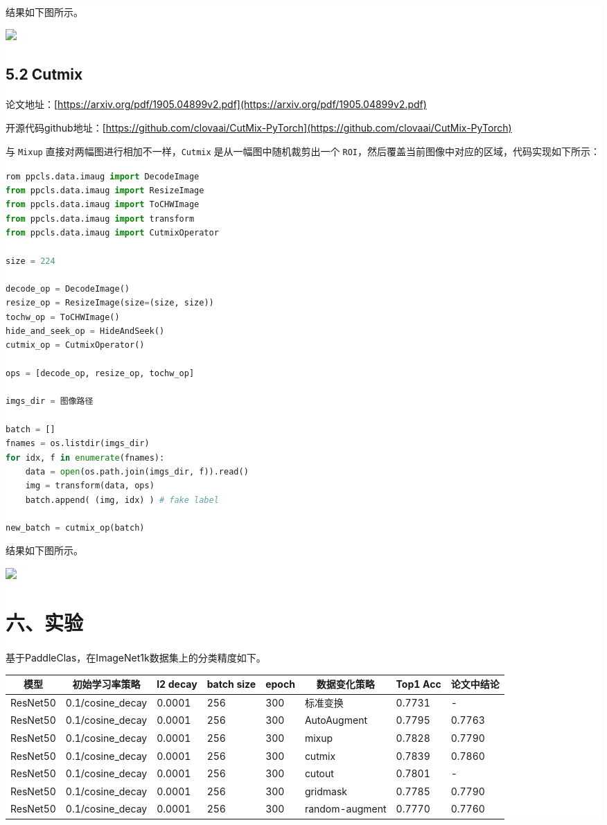结果如下图所示。

![][test_mixup]

## 5.2 Cutmix

论文地址：[https://arxiv.org/pdf/1905.04899v2.pdf](https://arxiv.org/pdf/1905.04899v2.pdf)

开源代码github地址：[https://github.com/clovaai/CutMix-PyTorch](https://github.com/clovaai/CutMix-PyTorch)

与  `Mixup` 直接对两幅图进行相加不一样，`Cutmix` 是从一幅图中随机裁剪出一个 `ROI`，然后覆盖当前图像中对应的区域，代码实现如下所示：

```python
rom ppcls.data.imaug import DecodeImage
from ppcls.data.imaug import ResizeImage
from ppcls.data.imaug import ToCHWImage
from ppcls.data.imaug import transform
from ppcls.data.imaug import CutmixOperator

size = 224

decode_op = DecodeImage()
resize_op = ResizeImage(size=(size, size))
tochw_op = ToCHWImage()
hide_and_seek_op = HideAndSeek()
cutmix_op = CutmixOperator()

ops = [decode_op, resize_op, tochw_op]

imgs_dir = 图像路径

batch = []
fnames = os.listdir(imgs_dir)
for idx, f in enumerate(fnames):
    data = open(os.path.join(imgs_dir, f)).read()
    img = transform(data, ops)
    batch.append( (img, idx) ) # fake label

new_batch = cutmix_op(batch)
```

结果如下图所示。

![][test_cutmix]



# 六、实验

基于PaddleClas，在ImageNet1k数据集上的分类精度如下。

| 模型          | 初始学习率策略  | l2 decay | batch size | epoch | 数据变化策略         | Top1 Acc    | 论文中结论 |
|-------------|------------------|--------------|------------|-------|----------------|------------|----|
| ResNet50 | 0.1/cosine_decay | 0.0001       | 256        | 300   | 标准变换           | 0.7731 | - |
| ResNet50 | 0.1/cosine_decay | 0.0001       | 256        | 300   | AutoAugment    | 0.7795 |  0.7763 |
| ResNet50 | 0.1/cosine_decay | 0.0001       | 256        | 300   | mixup          | 0.7828 |  0.7790 |
| ResNet50 | 0.1/cosine_decay | 0.0001       | 256        | 300   | cutmix         | 0.7839 |  0.7860 |
| ResNet50 | 0.1/cosine_decay | 0.0001       | 256        | 300   | cutout         | 0.7801 |  - |
| ResNet50 | 0.1/cosine_decay | 0.0001       | 256        | 300   | gridmask       | 0.7785 |  0.7790 |
| ResNet50 | 0.1/cosine_decay | 0.0001       | 256        | 300   | random-augment | 0.7770 |  0.7760 |

[test_baseline]: ../../../images/image_aug/test_baseline.jpeg
[test_autoaugment]: ../../../images/image_aug/test_autoaugment.jpeg
[test_cutout]: ../../../images/image_aug/test_cutout.jpeg
[test_gridmask]: ../../../images/image_aug/test_gridmask.jpeg
[gridmask-0]: ../../../images/image_aug/gridmask-0.png
[test_hideandseek]: ../../../images/image_aug/test_hideandseek.jpeg
[test_randaugment]: ../../../images/image_aug/test_randaugment.jpeg
[test_randomerassing]: ../../../images/image_aug/test_randomerassing.jpeg
[hide_and_seek_mask_expanation]: ../../../images/image_aug/hide-and-seek-visual.png
[test_mixup]: ../../../images/image_aug/test_mixup.png
[test_cutmix]: ../../../images/image_aug/test_cutmix.png